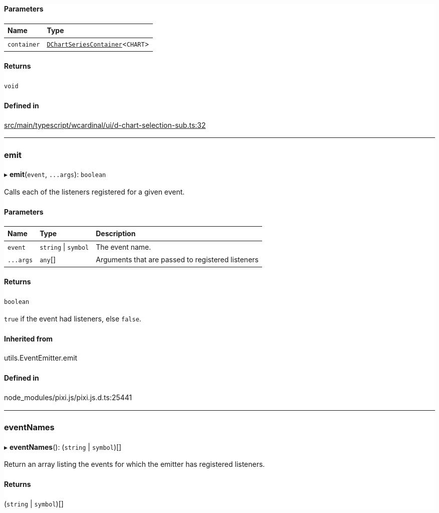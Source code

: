 #### Parameters

| Name | Type |
| :------ | :------ |
| `container` | [`DChartSeriesContainer`](DChartSeriesContainer.md)\<`CHART`\> |

#### Returns

`void`

#### Defined in

[src/main/typescript/wcardinal/ui/d-chart-selection-sub.ts:32](https://github.com/winter-cardinal/winter-cardinal-ui/blob/v0.407.0/src/main/typescript/wcardinal/ui/d-chart-selection-sub.ts#L32)

___

### emit

▸ **emit**(`event`, `...args`): `boolean`

Calls each of the listeners registered for a given event.

#### Parameters

| Name | Type | Description |
| :------ | :------ | :------ |
| `event` | `string` \| `symbol` | The event name. |
| `...args` | `any`[] | Arguments that are passed to registered listeners |

#### Returns

`boolean`

`true` if the event had listeners, else `false`.

#### Inherited from

utils.EventEmitter.emit

#### Defined in

node_modules/pixi.js/pixi.js.d.ts:25441

___

### eventNames

▸ **eventNames**(): (`string` \| `symbol`)[]

Return an array listing the events for which the emitter has registered listeners.

#### Returns

(`string` \| `symbol`)[]
